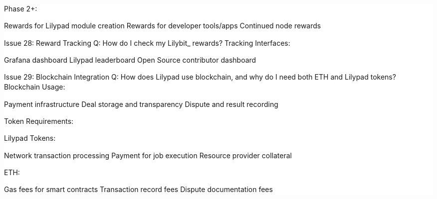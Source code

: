 Phase 2+:

Rewards for Lilypad module creation
Rewards for developer tools/apps
Continued node rewards

Issue 28: Reward Tracking
Q: How do I check my Lilybit_ rewards?
Tracking Interfaces:

Grafana dashboard
Lilypad leaderboard
Open Source contributor dashboard

Issue 29: Blockchain Integration
Q: How does Lilypad use blockchain, and why do I need both ETH and Lilypad tokens?
Blockchain Usage:

Payment infrastructure
Deal storage and transparency
Dispute and result recording

Token Requirements:

Lilypad Tokens:

Network transaction processing
Payment for job execution
Resource provider collateral


ETH:

Gas fees for smart contracts
Transaction record fees
Dispute documentation fees
